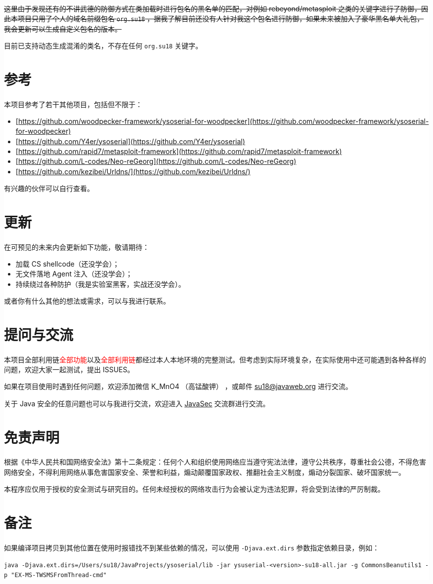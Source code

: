 ~~这里由于发现还有的不讲武德的防御方式在类加载时进行包名的黑名单的匹配，对例如 rebeyond/metasploit 之类的关键字进行了防御，因此本项目只用了个人的域名前缀包名 `org.su18`
，据我了解目前还没有人针对我这个包名进行防御，如果未来被加入了豪华黑名单大礼包，我会更新可以生成自定义包名的版本。~~

目前已支持动态生成混淆的类名，不存在任何 `org.su18` 关键字。

# 参考

本项目参考了若干其他项目，包括但不限于：

- [https://github.com/woodpecker-framework/ysoserial-for-woodpecker](https://github.com/woodpecker-framework/ysoserial-for-woodpecker)
- [https://github.com/Y4er/ysoserial](https://github.com/Y4er/ysoserial)
- [https://github.com/rapid7/metasploit-framework](https://github.com/rapid7/metasploit-framework)
- [https://github.com/L-codes/Neo-reGeorg](https://github.com/L-codes/Neo-reGeorg)
- [https://github.com/kezibei/Urldns/](https://github.com/kezibei/Urldns/)

有兴趣的伙伴可以自行查看。

# 更新

在可预见的未来内会更新如下功能，敬请期待：

- 加载 CS shellcode（还没学会）；
- 无文件落地 Agent 注入（还没学会）；
- 持续绕过各种防护（我是实验室黑客，实战还没学会）。

或者你有什么其他的想法或需求，可以与我进行联系。

# 提问与交流

本项目全部利用链<font color="red">全部功能</font>以及<font color="red">全部利用链</font>都经过本人本地环境的完整测试。但考虑到实际环境复杂，在实际使用中还可能遇到各种各样的问题，欢迎大家一起测试，提出 ISSUES。

如果在项目使用时遇到任何问题，欢迎添加微信 K_MnO4 （高锰酸钾） ，或邮件 su18@javaweb.org 进行交流。

关于 Java 安全的任意问题也可以与我进行交流，欢迎进入 [JavaSec](https://javasec.org/) 交流群进行交流。

# 免责声明

根据《中华人民共和国网络安全法》第十二条规定：任何个人和组织使用网络应当遵守宪法法律，遵守公共秩序，尊重社会公德，不得危害网络安全，不得利用网络从事危害国家安全、荣誉和利益，煽动颠覆国家政权、推翻社会主义制度，煽动分裂国家、破坏国家统一。

本程序应仅用于授权的安全测试与研究目的。任何未经授权的网络攻击行为会被认定为违法犯罪，将会受到法律的严厉制裁。

# 备注

如果编译项目拷贝到其他位置在使用时报错找不到某些依赖的情况，可以使用 `-Djava.ext.dirs` 参数指定依赖目录，例如：

```shell
java -Djava.ext.dirs=/Users/su18/JavaProjects/ysoserial/lib -jar ysuserial-<version>-su18-all.jar -g CommonsBeanutils1 -p "EX-MS-TWSMSFromThread-cmd"
```

